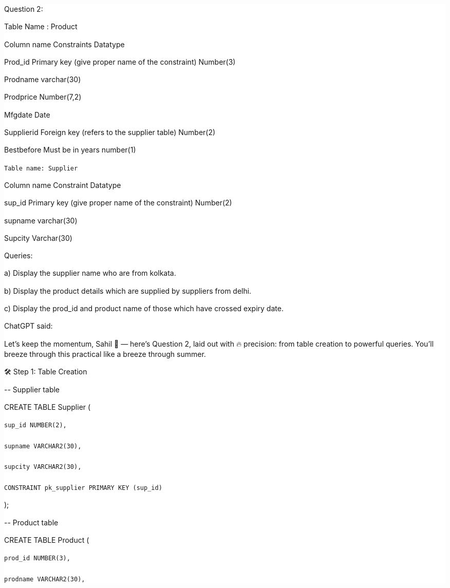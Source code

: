 Question 2:

Table Name : Product

Column name	Constraints	Datatype

Prod_id	Primary key (give proper name of the constraint)	Number(3)

Prodname		varchar(30)

Prodprice		Number(7,2)

Mfgdate		Date

Supplierid	Foreign key (refers to the supplier table)	Number(2)

Bestbefore	Must be in years	number(1)

	Table name: Supplier

Column name	Constraint	Datatype

sup_id	Primary key (give proper name of the constraint)	Number(2)

supname		varchar(30)

Supcity		Varchar(30)

Queries:

a) Display the supplier name who are from kolkata.

b) Display the product details which are supplied by  suppliers from delhi.

c)  Display the prod_id and product name of those which have crossed expiry date.

ChatGPT said:

Let’s keep the momentum, Sahil 💪 — here’s Question 2, laid out with 🔥 precision: from table creation to powerful queries. You’ll breeze through this practical like a breeze through summer.

🛠 Step 1: Table Creation

-- Supplier table

CREATE TABLE Supplier (

    sup_id NUMBER(2),

    supname VARCHAR2(30),

    supcity VARCHAR2(30),

    CONSTRAINT pk_supplier PRIMARY KEY (sup_id)

);

-- Product table

CREATE TABLE Product (

    prod_id NUMBER(3),

    prodname VARCHAR2(30),
